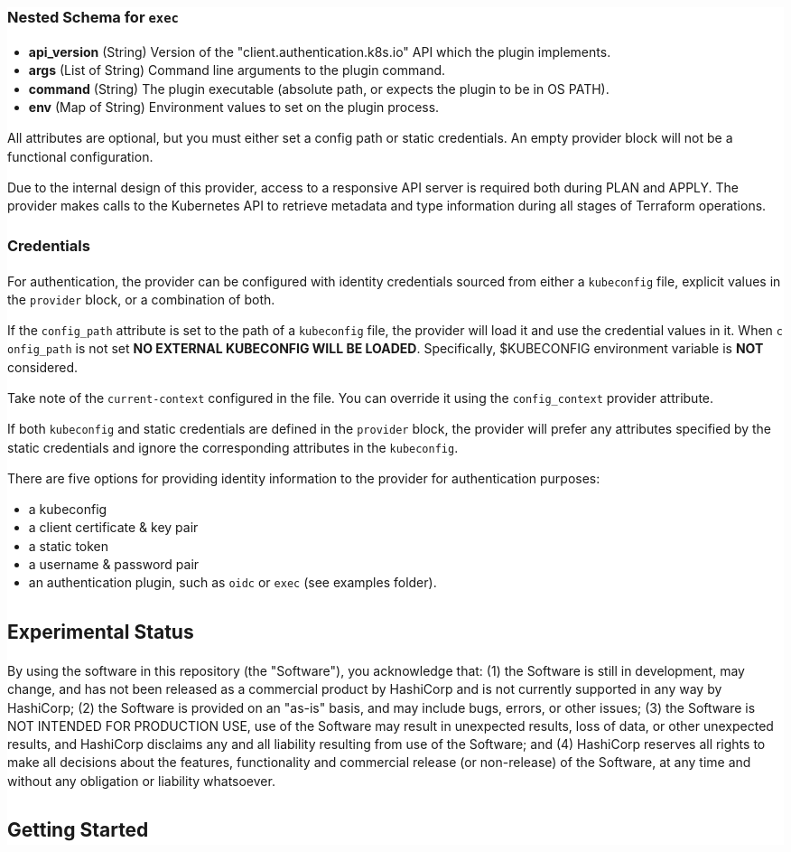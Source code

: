 <a id="nestedatt--exec"></a>
### Nested Schema for `exec`

- **api_version** (String) Version of the "client.authentication.k8s.io" API which the plugin implements.
- **args** (List of String) Command line arguments to the plugin command.
- **command** (String) The plugin executable (absolute path, or expects the plugin to be in OS PATH).
- **env** (Map of String) Environment values to set on the plugin process.

All attributes are optional, but you must either set a config path or static credentials. An empty provider block will not be a functional configuration.

Due to the internal design of this provider, access to a responsive API server is required both during PLAN and APPLY. The provider makes calls to the Kubernetes API to retrieve metadata and type information during all stages of Terraform operations.

### Credentials

For authentication, the provider can be configured with identity credentials sourced from either a `kubeconfig` file, explicit values in the `provider` block, or a combination of both.

If the `config_path` attribute is set to the path of a `kubeconfig` file, the provider will load it and use the credential values in it. When `config_path` is not set **NO EXTERNAL KUBECONFIG WILL BE LOADED**. Specifically, $KUBECONFIG environment variable is **NOT** considered.

Take note of the `current-context` configured in the file. You can override it using the `config_context` provider attribute.

If both `kubeconfig` and static credentials are defined in the `provider` block, the provider will prefer any attributes specified by the static credentials and ignore the corresponding attributes in the `kubeconfig`.

There are five options for providing identity information to the provider for authentication purposes:

* a kubeconfig
* a client certificate & key pair
* a static token
* a username & password pair
* an authentication plugin, such as `oidc` or `exec` (see examples folder).

## Experimental Status

By using the software in this repository (the "Software"), you acknowledge that: (1) the Software is still in development, may change, and has not been released as a commercial product by HashiCorp and is not currently supported in any way by HashiCorp; (2) the Software is provided on an "as-is" basis, and may include bugs, errors, or other issues;  (3) the Software is NOT INTENDED FOR PRODUCTION USE, use of the Software may result in unexpected results, loss of data, or other unexpected results, and HashiCorp disclaims any and all liability resulting from use of the Software; and (4) HashiCorp reserves all rights to make all decisions about the features, functionality and commercial release (or non-release) of the Software, at any time and without any obligation or liability whatsoever.

## Getting Started
